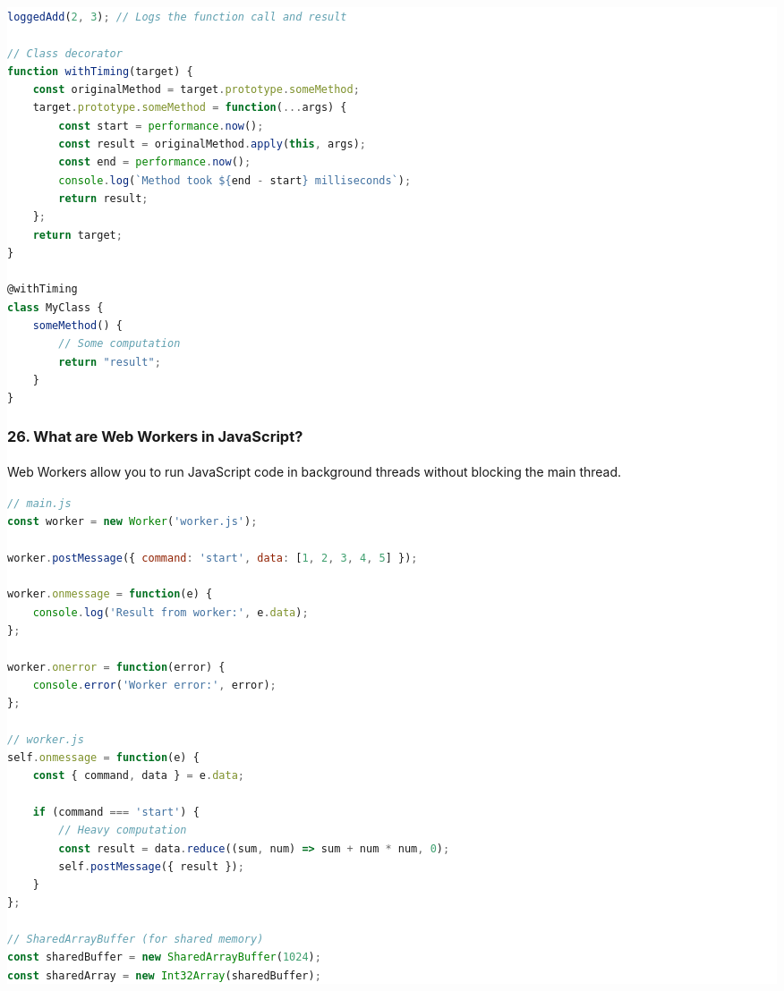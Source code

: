 ```javascript
loggedAdd(2, 3); // Logs the function call and result

// Class decorator
function withTiming(target) {
    const originalMethod = target.prototype.someMethod;
    target.prototype.someMethod = function(...args) {
        const start = performance.now();
        const result = originalMethod.apply(this, args);
        const end = performance.now();
        console.log(`Method took ${end - start} milliseconds`);
        return result;
    };
    return target;
}

@withTiming
class MyClass {
    someMethod() {
        // Some computation
        return "result";
    }
}
```

### 26. What are Web Workers in JavaScript?

Web Workers allow you to run JavaScript code in background threads without blocking the main thread.

```javascript
// main.js
const worker = new Worker('worker.js');

worker.postMessage({ command: 'start', data: [1, 2, 3, 4, 5] });

worker.onmessage = function(e) {
    console.log('Result from worker:', e.data);
};

worker.onerror = function(error) {
    console.error('Worker error:', error);
};

// worker.js
self.onmessage = function(e) {
    const { command, data } = e.data;
    
    if (command === 'start') {
        // Heavy computation
        const result = data.reduce((sum, num) => sum + num * num, 0);
        self.postMessage({ result });
    }
};

// SharedArrayBuffer (for shared memory)
const sharedBuffer = new SharedArrayBuffer(1024);
const sharedArray = new Int32Array(sharedBuffer);
```
